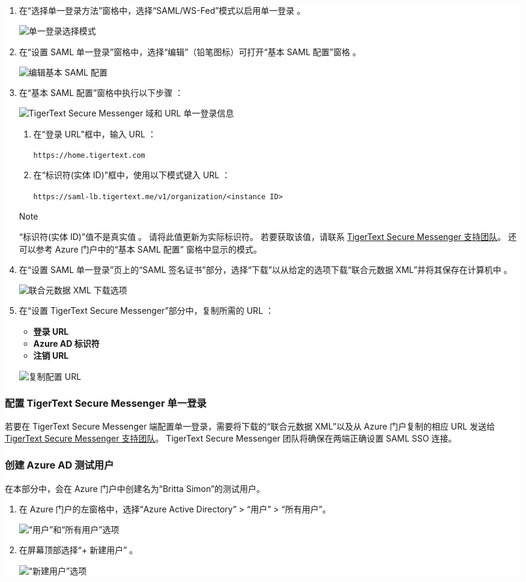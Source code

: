 1. 在“选择单一登录方法”窗格中，选择“SAML/WS-Fed”模式以启用单一登录   。

    ![单一登录选择模式](common/select-saml-option.png)

1. 在“设置 SAML 单一登录”窗格中，选择“编辑”（铅笔图标）可打开“基本 SAML 配置”窗格    。

    ![编辑基本 SAML 配置](common/edit-urls.png)

1. 在“基本 SAML 配置”窗格中执行以下步骤  ：

    ![TigerText Secure Messenger 域和 URL 单一登录信息](common/sp-identifier.png)

    1. 在“登录 URL”框中，输入 URL  ：

       `https://home.tigertext.com`

    1. 在“标识符(实体 ID)”框中，使用以下模式键入 URL  ：

       `https://saml-lb.tigertext.me/v1/organization/<instance ID>`

    > [!NOTE]
    > “标识符(实体 ID)”值不是真实值  。 请将此值更新为实际标识符。 若要获取该值，请联系 [TigerText Secure Messenger 支持团队](mailto:prosupport@tigertext.com)。 还可以参考 Azure 门户中的“基本 SAML 配置”  窗格中显示的模式。

1. 在“设置 SAML 单一登录”页上的“SAML 签名证书”部分，选择“下载”以从给定的选项下载“联合元数据 XML”并将其保存在计算机中     。

    ![联合元数据 XML 下载选项](common/metadataxml.png)

1. 在“设置 TigerText Secure Messenger”部分中，复制所需的 URL  ：

   * **登录 URL**
   * **Azure AD 标识符**
   * **注销 URL**

    ![复制配置 URL](common/copy-configuration-urls.png)

### <a name="configure-tigertext-secure-messenger-single-sign-on"></a>配置 TigerText Secure Messenger 单一登录

若要在 TigerText Secure Messenger 端配置单一登录，需要将下载的“联合元数据 XML”以及从 Azure 门户复制的相应 URL 发送给 [TigerText Secure Messenger 支持团队](mailto:prosupport@tigertext.com)。 TigerText Secure Messenger 团队将确保在两端正确设置 SAML SSO 连接。

### <a name="create-an-azure-ad-test-user"></a>创建 Azure AD 测试用户

在本部分中，会在 Azure 门户中创建名为“Britta Simon”的测试用户。

1. 在 Azure 门户的左窗格中，选择“Azure Active Directory”   > “用户” > “所有用户”。   

    ![“用户”和“所有用户”选项](common/users.png)

1. 在屏幕顶部选择“+ 新建用户”  。

    ![“新建用户”选项](common/new-user.png)
